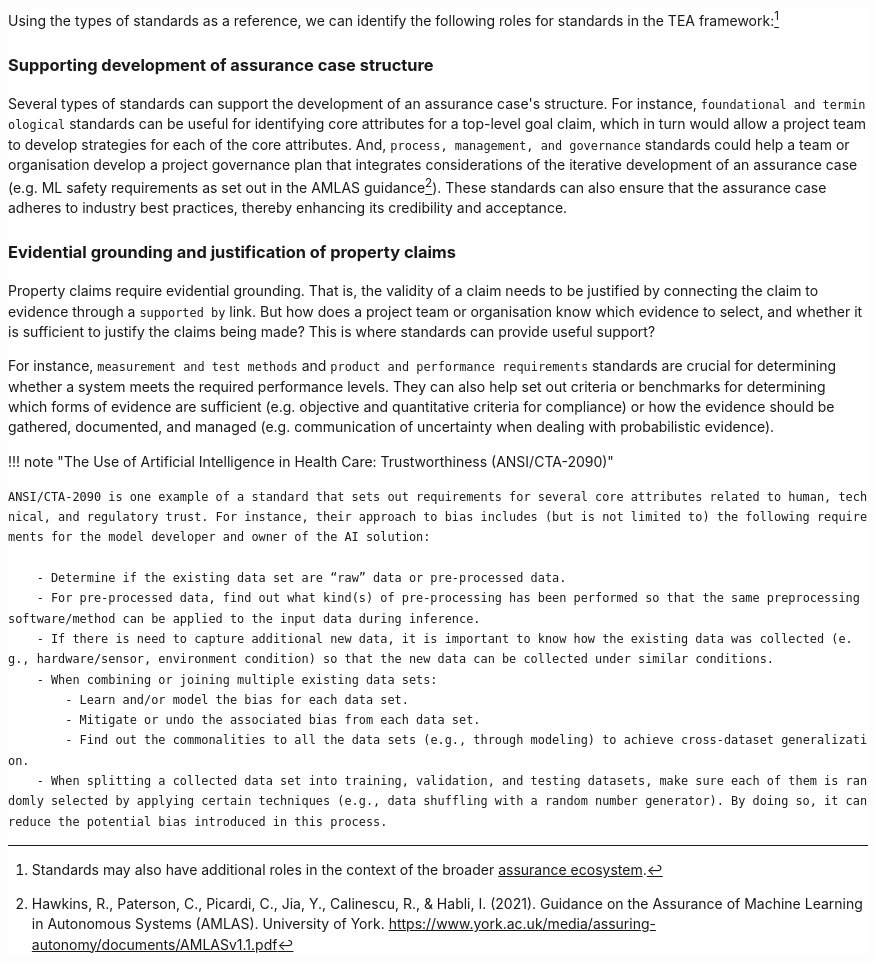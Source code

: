Using the types of standards as a reference, we can identify the following roles for standards in the TEA framework:[^ecosystem]

[^ecosystem]: Standards may also have additional roles in the context of the broader [assurance ecosystem](assurance-ecosystem.md).

### Supporting development of assurance case structure

Several types of standards can support the development of an assurance case's structure.
For instance, `foundational and terminological` standards can be useful for identifying core attributes for a top-level goal claim, which in turn would allow a project team to develop strategies for each of the core attributes.
And, `process, management, and governance` standards could help a team or organisation develop a project governance plan that integrates considerations of the iterative development of an assurance case (e.g. ML safety requirements as set out in the AMLAS guidance[^amlas]).
These standards can also ensure that the assurance case adheres to industry best practices, thereby enhancing its credibility and acceptance.

[^amlas]: Hawkins, R., Paterson, C., Picardi, C., Jia, Y., Calinescu, R., & Habli, I. (2021). Guidance on the Assurance of Machine Learning in Autonomous Systems (AMLAS). University of York. https://www.york.ac.uk/media/assuring-autonomy/documents/AMLASv1.1.pdf



### Evidential grounding and justification of property claims

Property claims require evidential grounding.
That is, the validity of a claim needs to be justified by connecting the claim to evidence through a `supported by` link.
But how does a project team or organisation know which evidence to select, and whether it is sufficient to justify the claims being made? This is where standards can provide useful support?

For instance, `measurement and test methods` and `product and performance requirements` standards are crucial for determining whether a system meets the required performance levels.
They can also help set out criteria or benchmarks for determining which forms of evidence are sufficient (e.g. objective and quantitative criteria for compliance) or how the evidence should be gathered, documented, and managed (e.g. communication of uncertainty when dealing with probabilistic evidence).

!!! note "The Use of Artificial Intelligence in Health Care: Trustworthiness (ANSI/CTA-2090)"

    ANSI/CTA-2090 is one example of a standard that sets out requirements for several core attributes related to human, technical, and regulatory trust. For instance, their approach to bias includes (but is not limited to) the following requirements for the model developer and owner of the AI solution:

        - Determine if the existing data set are “raw” data or pre-processed data.
        - For pre-processed data, find out what kind(s) of pre-processing has been performed so that the same preprocessing software/method can be applied to the input data during inference.
        - If there is need to capture additional new data, it is important to know how the existing data was collected (e.g., hardware/sensor, environment condition) so that the new data can be collected under similar conditions.
        - When combining or joining multiple existing data sets:
            - Learn and/or model the bias for each data set.
            - Mitigate or undo the associated bias from each data set.
            - Find out the commonalities to all the data sets (e.g., through modeling) to achieve cross-dataset generalization.
        - When splitting a collected data set into training, validation, and testing datasets, make sure each of them is randomly selected by applying certain techniques (e.g., data shuffling with a random number generator). By doing so, it can reduce the potential bias introduced in this process.


[^sdos]: AI Standards Hub. 1.Introducing AI Standards. 2022. [https://aistandardshub.org/resource/main-training-page-example/1-what-are-standards/](https://aistandardshub.org/resource/main-training-page-example/1-what-are-standards/).
[^iso]: International Standards Organisation. 1. Standards in our world. ISO. [https://www.iso.org/sites/ConsumersStandards/1_standards.html](https://www.iso.org/sites/ConsumersStandards/1_standards.html)